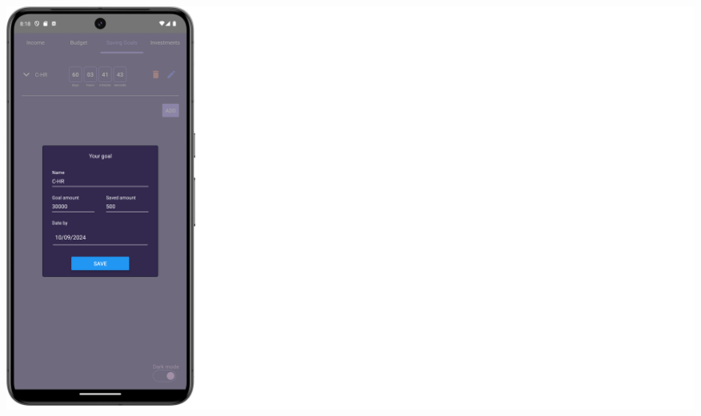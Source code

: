 <img src="./screenshots\saving-goals-modal-dark-mode.png" style="height: 500px;" alt="Saving Goals Modal Dark Mode"/>

